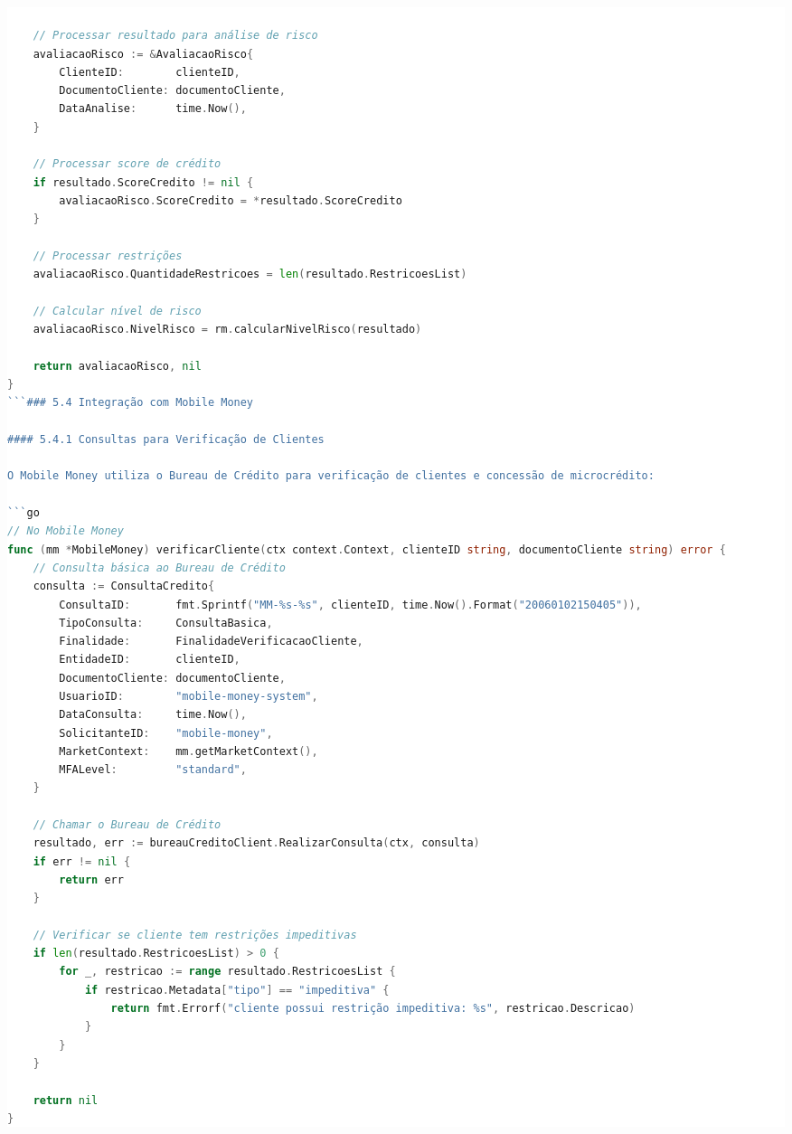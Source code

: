 ```go
    
    // Processar resultado para análise de risco
    avaliacaoRisco := &AvaliacaoRisco{
        ClienteID:        clienteID,
        DocumentoCliente: documentoCliente,
        DataAnalise:      time.Now(),
    }
    
    // Processar score de crédito
    if resultado.ScoreCredito != nil {
        avaliacaoRisco.ScoreCredito = *resultado.ScoreCredito
    }
    
    // Processar restrições
    avaliacaoRisco.QuantidadeRestricoes = len(resultado.RestricoesList)
    
    // Calcular nível de risco
    avaliacaoRisco.NivelRisco = rm.calcularNivelRisco(resultado)
    
    return avaliacaoRisco, nil
}
```### 5.4 Integração com Mobile Money

#### 5.4.1 Consultas para Verificação de Clientes

O Mobile Money utiliza o Bureau de Crédito para verificação de clientes e concessão de microcrédito:

```go
// No Mobile Money
func (mm *MobileMoney) verificarCliente(ctx context.Context, clienteID string, documentoCliente string) error {
    // Consulta básica ao Bureau de Crédito
    consulta := ConsultaCredito{
        ConsultaID:       fmt.Sprintf("MM-%s-%s", clienteID, time.Now().Format("20060102150405")),
        TipoConsulta:     ConsultaBasica,
        Finalidade:       FinalidadeVerificacaoCliente,
        EntidadeID:       clienteID,
        DocumentoCliente: documentoCliente,
        UsuarioID:        "mobile-money-system",
        DataConsulta:     time.Now(),
        SolicitanteID:    "mobile-money",
        MarketContext:    mm.getMarketContext(),
        MFALevel:         "standard",
    }
    
    // Chamar o Bureau de Crédito
    resultado, err := bureauCreditoClient.RealizarConsulta(ctx, consulta)
    if err != nil {
        return err
    }
    
    // Verificar se cliente tem restrições impeditivas
    if len(resultado.RestricoesList) > 0 {
        for _, restricao := range resultado.RestricoesList {
            if restricao.Metadata["tipo"] == "impeditiva" {
                return fmt.Errorf("cliente possui restrição impeditiva: %s", restricao.Descricao)
            }
        }
    }
    
    return nil
}
```